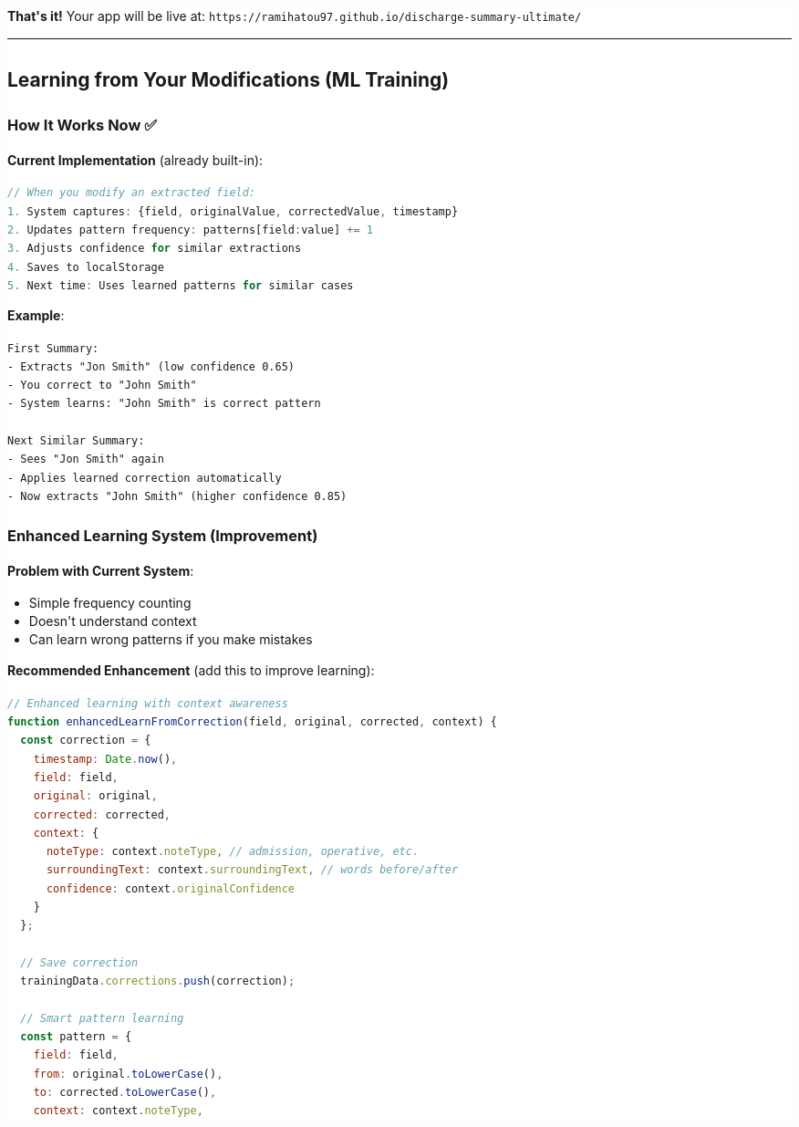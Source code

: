 **That's it!** Your app will be live at:
`https://ramihatou97.github.io/discharge-summary-ultimate/`

---

## Learning from Your Modifications (ML Training)

### How It Works Now ✅

**Current Implementation** (already built-in):

```javascript
// When you modify an extracted field:
1. System captures: {field, originalValue, correctedValue, timestamp}
2. Updates pattern frequency: patterns[field:value] += 1
3. Adjusts confidence for similar extractions
4. Saves to localStorage
5. Next time: Uses learned patterns for similar cases
```

**Example**:
```
First Summary:
- Extracts "Jon Smith" (low confidence 0.65)
- You correct to "John Smith"
- System learns: "John Smith" is correct pattern

Next Similar Summary:
- Sees "Jon Smith" again
- Applies learned correction automatically
- Now extracts "John Smith" (higher confidence 0.85)
```

### Enhanced Learning System (Improvement)

**Problem with Current System**:
- Simple frequency counting
- Doesn't understand context
- Can learn wrong patterns if you make mistakes

**Recommended Enhancement** (add this to improve learning):

```javascript
// Enhanced learning with context awareness
function enhancedLearnFromCorrection(field, original, corrected, context) {
  const correction = {
    timestamp: Date.now(),
    field: field,
    original: original,
    corrected: corrected,
    context: {
      noteType: context.noteType, // admission, operative, etc.
      surroundingText: context.surroundingText, // words before/after
      confidence: context.originalConfidence
    }
  };
  
  // Save correction
  trainingData.corrections.push(correction);
  
  // Smart pattern learning
  const pattern = {
    field: field,
    from: original.toLowerCase(),
    to: corrected.toLowerCase(),
    context: context.noteType,
```